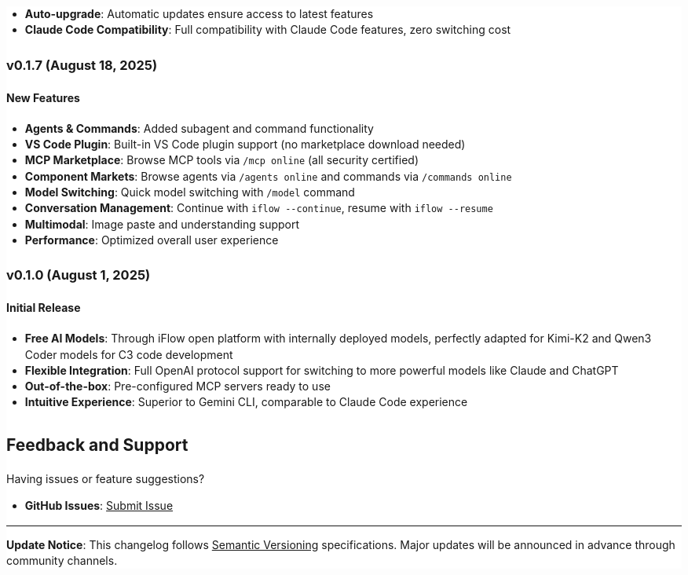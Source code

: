 - **Auto-upgrade**: Automatic updates ensure access to latest features
- **Claude Code Compatibility**: Full compatibility with Claude Code features, zero switching cost

### v0.1.7 (August 18, 2025)

#### New Features
- **Agents & Commands**: Added subagent and command functionality
- **VS Code Plugin**: Built-in VS Code plugin support (no marketplace download needed)
- **MCP Marketplace**: Browse MCP tools via `/mcp online` (all security certified)
- **Component Markets**: Browse agents via `/agents online` and commands via `/commands online`
- **Model Switching**: Quick model switching with `/model` command
- **Conversation Management**: Continue with `iflow --continue`, resume with `iflow --resume`
- **Multimodal**: Image paste and understanding support
- **Performance**: Optimized overall user experience

### v0.1.0 (August 1, 2025)

#### Initial Release
- **Free AI Models**: Through iFlow open platform with internally deployed models, perfectly adapted for Kimi-K2 and Qwen3 Coder models for C3 code development
- **Flexible Integration**: Full OpenAI protocol support for switching to more powerful models like Claude and ChatGPT
- **Out-of-the-box**: Pre-configured MCP servers ready to use
- **Intuitive Experience**: Superior to Gemini CLI, comparable to Claude Code experience

## Feedback and Support

Having issues or feature suggestions?

- **GitHub Issues**: [Submit Issue](https://github.com/iflow-ai/iflow-cli/issues)

---

**Update Notice**: This changelog follows [Semantic Versioning](https://semver.org/) specifications. Major updates will be announced in advance through community channels.